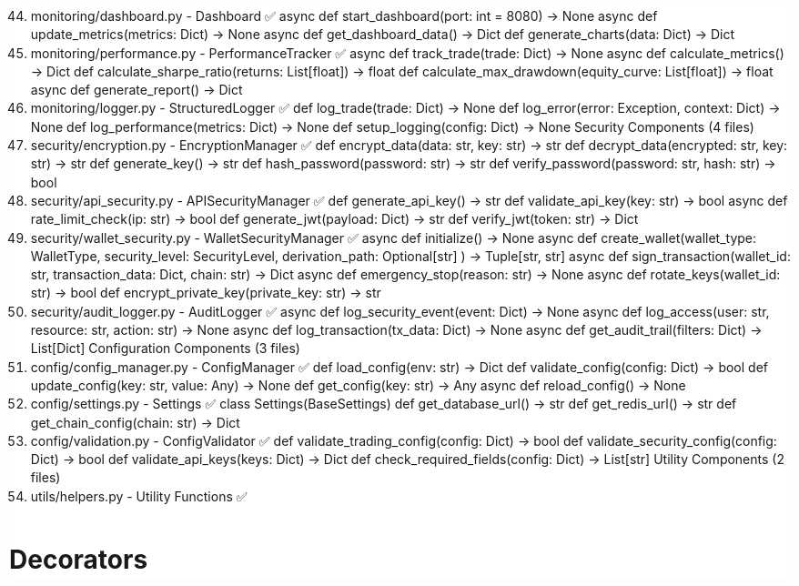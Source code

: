 44. monitoring/dashboard.py - Dashboard ✅
async def start_dashboard(port: int = 8080) -> None
async def update_metrics(metrics: Dict) -> None
async def get_dashboard_data() -> Dict
def generate_charts(data: Dict) -> Dict
45. monitoring/performance.py - PerformanceTracker ✅
async def track_trade(trade: Dict) -> None
async def calculate_metrics() -> Dict
def calculate_sharpe_ratio(returns: List[float]) -> float
def calculate_max_drawdown(equity_curve: List[float]) -> float
async def generate_report() -> Dict
46. monitoring/logger.py - StructuredLogger ✅
def log_trade(trade: Dict) -> None
def log_error(error: Exception, context: Dict) -> None
def log_performance(metrics: Dict) -> None
def setup_logging(config: Dict) -> None
Security Components (4 files)
47. security/encryption.py - EncryptionManager ✅
def encrypt_data(data: str, key: str) -> str
def decrypt_data(encrypted: str, key: str) -> str
def generate_key() -> str
def hash_password(password: str) -> str
def verify_password(password: str, hash: str) -> bool
48. security/api_security.py - APISecurityManager ✅
def generate_api_key() -> str
def validate_api_key(key: str) -> bool
async def rate_limit_check(ip: str) -> bool
def generate_jwt(payload: Dict) -> str
def verify_jwt(token: str) -> Dict
49. security/wallet_security.py - WalletSecurityManager ✅
async def initialize() -> None
async def create_wallet(wallet_type: WalletType, security_level: SecurityLevel, derivation_path: Optional[str] ) -> Tuple[str, str]
async def sign_transaction(wallet_id: str, transaction_data: Dict, chain: str) -> Dict
async def emergency_stop(reason: str) -> None
async def rotate_keys(wallet_id: str) -> bool
def encrypt_private_key(private_key: str) -> str
50. security/audit_logger.py - AuditLogger ✅
async def log_security_event(event: Dict) -> None
async def log_access(user: str, resource: str, action: str) -> None
async def log_transaction(tx_data: Dict) -> None
async def get_audit_trail(filters: Dict) -> List[Dict]
Configuration Components (3 files)
51. config/config_manager.py - ConfigManager ✅
def load_config(env: str) -> Dict
def validate_config(config: Dict) -> bool
def update_config(key: str, value: Any) -> None
def get_config(key: str) -> Any
async def reload_config() -> None
52. config/settings.py - Settings ✅
class Settings(BaseSettings)
def get_database_url() -> str
def get_redis_url() -> str
def get_chain_config(chain: str) -> Dict
53. config/validation.py - ConfigValidator ✅
def validate_trading_config(config: Dict) -> bool
def validate_security_config(config: Dict) -> bool
def validate_api_keys(keys: Dict) -> Dict
def check_required_fields(config: Dict) -> List[str]
Utility Components (2 files)
54. utils/helpers.py - Utility Functions ✅
# Decorators